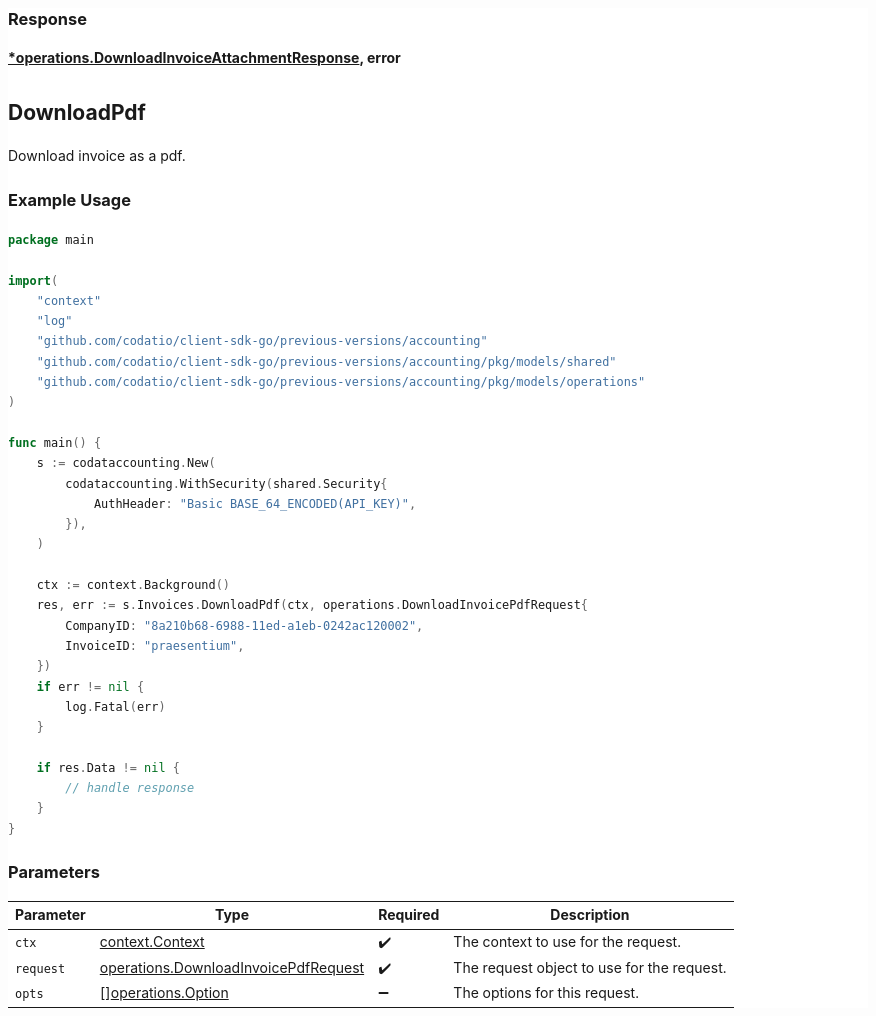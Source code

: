 
### Response

**[*operations.DownloadInvoiceAttachmentResponse](../../models/operations/downloadinvoiceattachmentresponse.md), error**


## DownloadPdf

﻿Download invoice as a pdf.

### Example Usage

```go
package main

import(
	"context"
	"log"
	"github.com/codatio/client-sdk-go/previous-versions/accounting"
	"github.com/codatio/client-sdk-go/previous-versions/accounting/pkg/models/shared"
	"github.com/codatio/client-sdk-go/previous-versions/accounting/pkg/models/operations"
)

func main() {
    s := codataccounting.New(
        codataccounting.WithSecurity(shared.Security{
            AuthHeader: "Basic BASE_64_ENCODED(API_KEY)",
        }),
    )

    ctx := context.Background()
    res, err := s.Invoices.DownloadPdf(ctx, operations.DownloadInvoicePdfRequest{
        CompanyID: "8a210b68-6988-11ed-a1eb-0242ac120002",
        InvoiceID: "praesentium",
    })
    if err != nil {
        log.Fatal(err)
    }

    if res.Data != nil {
        // handle response
    }
}
```

### Parameters

| Parameter                                                                                    | Type                                                                                         | Required                                                                                     | Description                                                                                  |
| -------------------------------------------------------------------------------------------- | -------------------------------------------------------------------------------------------- | -------------------------------------------------------------------------------------------- | -------------------------------------------------------------------------------------------- |
| `ctx`                                                                                        | [context.Context](https://pkg.go.dev/context#Context)                                        | :heavy_check_mark:                                                                           | The context to use for the request.                                                          |
| `request`                                                                                    | [operations.DownloadInvoicePdfRequest](../../models/operations/downloadinvoicepdfrequest.md) | :heavy_check_mark:                                                                           | The request object to use for the request.                                                   |
| `opts`                                                                                       | [][operations.Option](../../models/operations/option.md)                                     | :heavy_minus_sign:                                                                           | The options for this request.                                                                |
